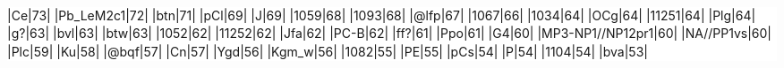 |Ce|73|
|Pb_LeM2c1|72|
|btn|71|
|pCl|69|
|J|69|
|1059|68|
|1093|68|
|@lfp|67|
|1067|66|
|1034|64|
|OCg|64|
|11251|64|
|Plg|64|
|g?|63|
|bvl|63|
|btw|63|
|1052|62|
|11252|62|
|Jfa|62|
|PC-B|62|
|ff?|61|
|Ppo|61|
|G4|60|
|MP3-NP1//NP12pr1|60|
|NA//PP1vs|60|
|Plc|59|
|Ku|58|
|@bqf|57|
|Cn|57|
|Ygd|56|
|Kgm_w|56|
|1082|55|
|PE|55|
|pCs|54|
|P|54|
|1104|54|
|bva|53|